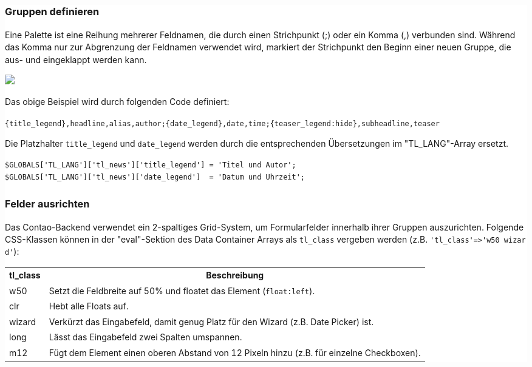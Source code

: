 
### Gruppen definieren

Eine Palette ist eine Reihung mehrerer Feldnamen, die durch einen Strichpunkt
(;) oder ein Komma (,) verbunden sind. Während das Komma nur zur Abgrenzung der
Feldnamen verwendet wird, markiert der Strichpunkt den Beginn einer neuen
Gruppe, die aus- und eingeklappt werden kann.

![](https://raw.github.com/contao/docs/3.1/manual/de/images/paletten.jpg)

Das obige Beispiel wird durch folgenden Code definiert:

``` {.php}
{title_legend},headline,alias,author;{date_legend},date,time;{teaser_legend:hide},subheadline,teaser
```

Die Platzhalter `title_legend` und `date_legend` werden durch die entsprechenden
Übersetzungen im "TL_LANG"-Array ersetzt.

```
$GLOBALS['TL_LANG']['tl_news']['title_legend'] = 'Titel und Autor';
$GLOBALS['TL_LANG']['tl_news']['date_legend']  = 'Datum und Uhrzeit';
```


### Felder ausrichten

Das Contao-Backend verwendet ein 2-spaltiges Grid-System, um Formularfelder
innerhalb ihrer Gruppen auszurichten. Folgende CSS-Klassen können in der
"eval"-Sektion des Data Container Arrays als `tl_class` vergeben werden (z.B.
`'tl_class'=>'w50 wizard'`):

<table>
<tr>
  <th>tl_class</th>
  <th>Beschreibung</th>
</tr>
<tr>
  <td>w50</td>
  <td>Setzt die Feldbreite auf 50% und floatet das Element
      (<code>float:left</code>).</td>
</tr>
<tr>
  <td>clr</td>
  <td>Hebt alle Floats auf.</td>
</tr>
<tr>
  <td>wizard</td>
  <td>Verkürzt das Eingabefeld, damit genug Platz für den Wizard (z.B. Date
      Picker) ist.</td>
</tr>
<tr>
  <td>long</td>
  <td>Lässt das Eingabefeld zwei Spalten umspannen.</td>
</tr>
<tr>
  <td>m12</td>
  <td>Fügt dem Element einen oberen Abstand von 12 Pixeln hinzu (z.B. für
      einzelne Checkboxen).</td>
</tr>
</table>


[1]: 02-Administration-area.md#datens%C3%A4tze-auflisten
